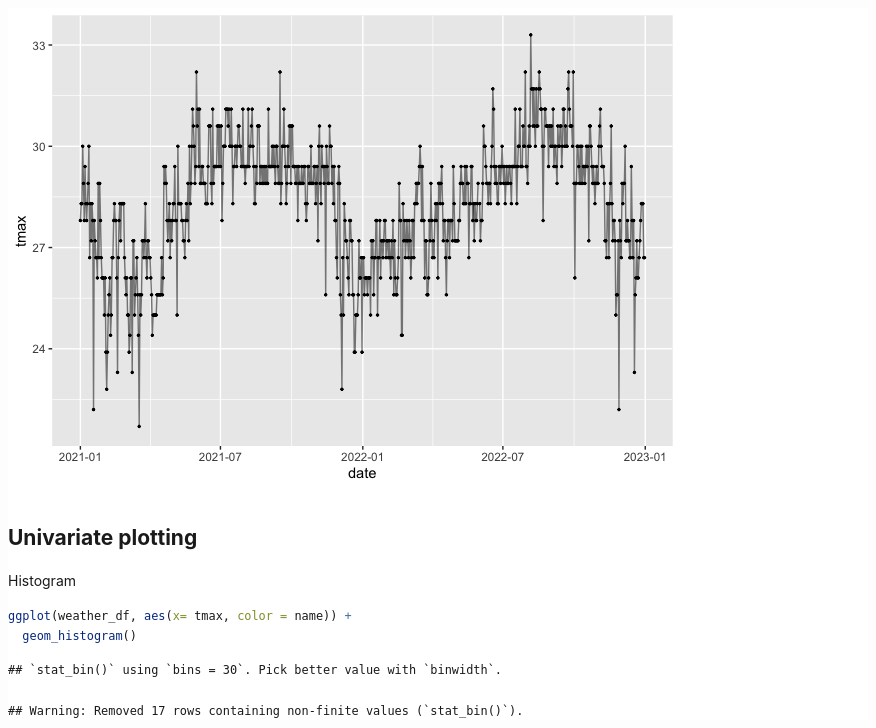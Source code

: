 ![](Viz_Part1_files/figure-gfm/unnamed-chunk-9-1.png)

## Univariate plotting

Histogram

``` r
ggplot(weather_df, aes(x= tmax, color = name)) +
  geom_histogram()
```

    ## `stat_bin()` using `bins = 30`. Pick better value with `binwidth`.

    ## Warning: Removed 17 rows containing non-finite values (`stat_bin()`).
